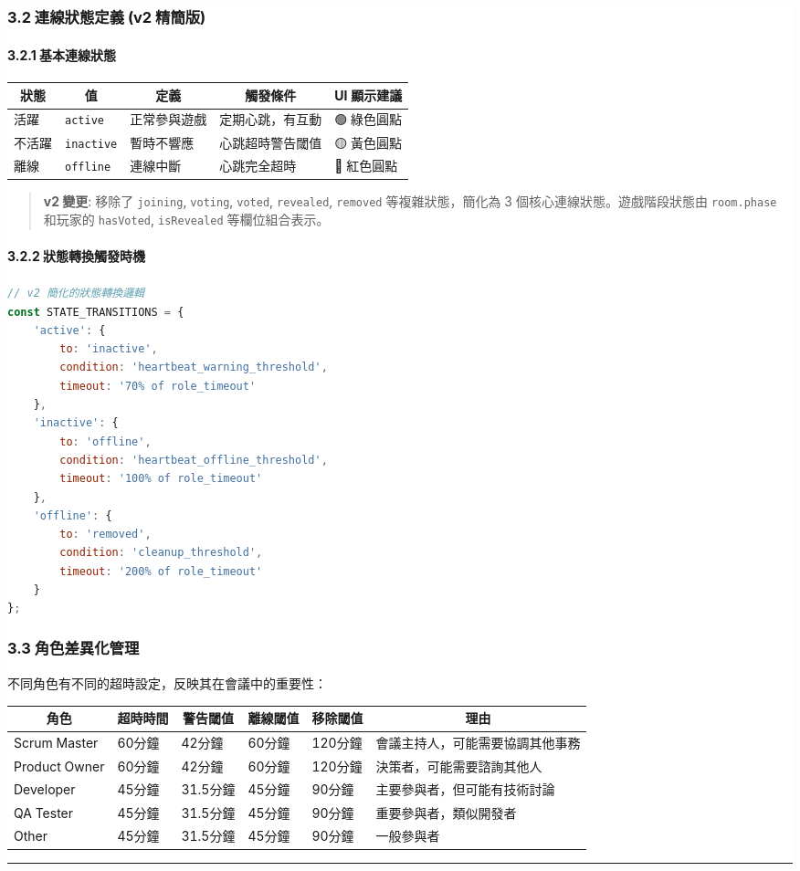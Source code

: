### 3.2 連線狀態定義 (v2 精簡版)

#### 3.2.1 基本連線狀態

| 狀態 | 值 | 定義 | 觸發條件 | UI 顯示建議 |
|------|----|----|----------|-------------|
| 活躍 | `active` | 正常參與遊戲 | 定期心跳，有互動 | 🟢 綠色圓點 |
| 不活躍 | `inactive` | 暫時不響應 | 心跳超時警告閾值 | 🟡 黃色圓點 |
| 離線 | `offline` | 連線中斷 | 心跳完全超時 | 🔴 紅色圓點 |

> **v2 變更**: 移除了 `joining`, `voting`, `voted`, `revealed`, `removed` 等複雜狀態，簡化為 3 個核心連線狀態。遊戲階段狀態由 `room.phase` 和玩家的 `hasVoted`, `isRevealed` 等欄位組合表示。

#### 3.2.2 狀態轉換觸發時機

```javascript
// v2 簡化的狀態轉換邏輯
const STATE_TRANSITIONS = {
    'active': {
        to: 'inactive',
        condition: 'heartbeat_warning_threshold',
        timeout: '70% of role_timeout'
    },
    'inactive': {
        to: 'offline', 
        condition: 'heartbeat_offline_threshold',
        timeout: '100% of role_timeout'
    },
    'offline': {
        to: 'removed',
        condition: 'cleanup_threshold',
        timeout: '200% of role_timeout'
    }
};
```

### 3.3 角色差異化管理

不同角色有不同的超時設定，反映其在會議中的重要性：

| 角色 | 超時時間 | 警告閾值 | 離線閾值 | 移除閾值 | 理由 |
|------|----------|----------|----------|----------|------|
| Scrum Master | 60分鐘 | 42分鐘 | 60分鐘 | 120分鐘 | 會議主持人，可能需要協調其他事務 |
| Product Owner | 60分鐘 | 42分鐘 | 60分鐘 | 120分鐘 | 決策者，可能需要諮詢其他人 |
| Developer | 45分鐘 | 31.5分鐘 | 45分鐘 | 90分鐘 | 主要參與者，但可能有技術討論 |
| QA Tester | 45分鐘 | 31.5分鐘 | 45分鐘 | 90分鐘 | 重要參與者，類似開發者 |
| Other | 45分鐘 | 31.5分鐘 | 45分鐘 | 90分鐘 | 一般參與者 |

---